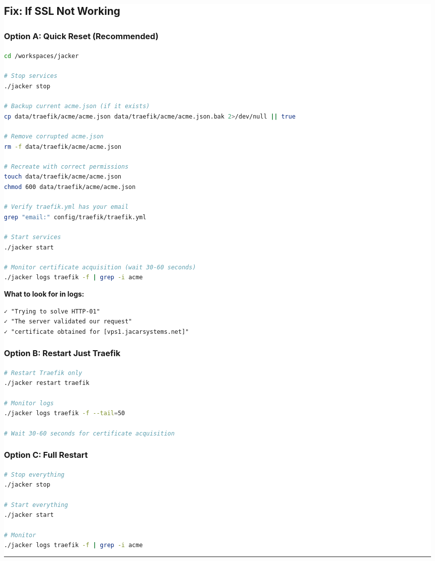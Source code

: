 ## Fix: If SSL Not Working

### Option A: Quick Reset (Recommended)

```bash
cd /workspaces/jacker

# Stop services
./jacker stop

# Backup current acme.json (if it exists)
cp data/traefik/acme/acme.json data/traefik/acme/acme.json.bak 2>/dev/null || true

# Remove corrupted acme.json
rm -f data/traefik/acme/acme.json

# Recreate with correct permissions
touch data/traefik/acme/acme.json
chmod 600 data/traefik/acme/acme.json

# Verify traefik.yml has your email
grep "email:" config/traefik/traefik.yml

# Start services
./jacker start

# Monitor certificate acquisition (wait 30-60 seconds)
./jacker logs traefik -f | grep -i acme
```

**What to look for in logs:**
```
✓ "Trying to solve HTTP-01"
✓ "The server validated our request"
✓ "certificate obtained for [vps1.jacarsystems.net]"
```

### Option B: Restart Just Traefik

```bash
# Restart Traefik only
./jacker restart traefik

# Monitor logs
./jacker logs traefik -f --tail=50

# Wait 30-60 seconds for certificate acquisition
```

### Option C: Full Restart

```bash
# Stop everything
./jacker stop

# Start everything
./jacker start

# Monitor
./jacker logs traefik -f | grep -i acme
```

---
